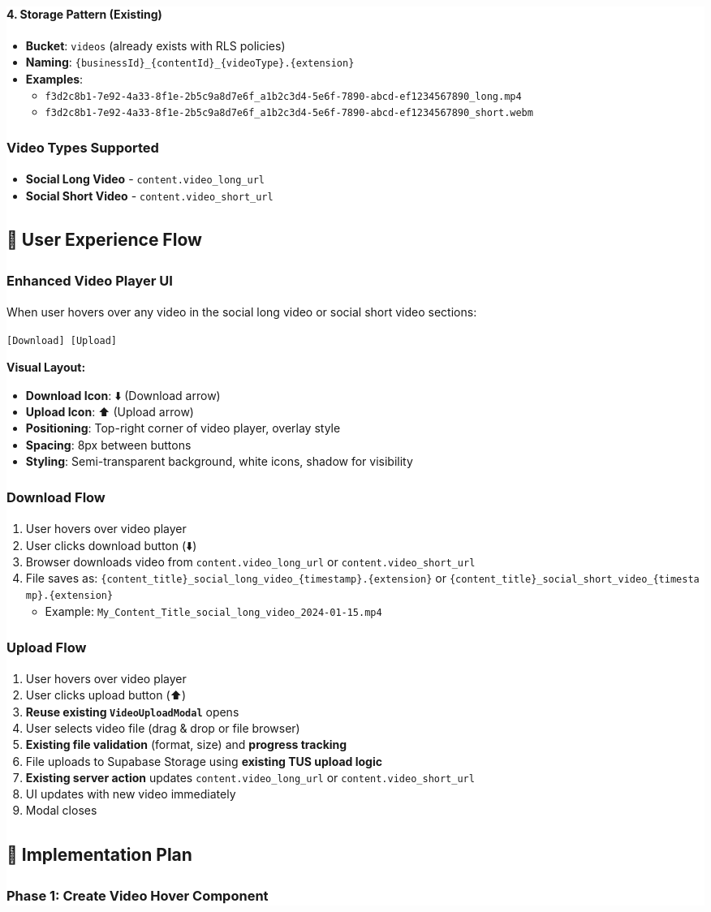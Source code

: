 #### **4. Storage Pattern (Existing)**
- **Bucket**: `videos` (already exists with RLS policies)
- **Naming**: `{businessId}_{contentId}_{videoType}.{extension}`
- **Examples**: 
  - `f3d2c8b1-7e92-4a33-8f1e-2b5c9a8d7e6f_a1b2c3d4-5e6f-7890-abcd-ef1234567890_long.mp4`
  - `f3d2c8b1-7e92-4a33-8f1e-2b5c9a8d7e6f_a1b2c3d4-5e6f-7890-abcd-ef1234567890_short.webm`

### **Video Types Supported**
- **Social Long Video** - `content.video_long_url`
- **Social Short Video** - `content.video_short_url`

## 🎨 User Experience Flow

### **Enhanced Video Player UI**
When user hovers over any video in the social long video or social short video sections:

```
[Download] [Upload]
```

**Visual Layout:**
- **Download Icon**: ⬇️ (Download arrow)
- **Upload Icon**: ⬆️ (Upload arrow)
- **Positioning**: Top-right corner of video player, overlay style
- **Spacing**: 8px between buttons
- **Styling**: Semi-transparent background, white icons, shadow for visibility

### **Download Flow**
1. User hovers over video player
2. User clicks download button (⬇️)
3. Browser downloads video from `content.video_long_url` or `content.video_short_url`
4. File saves as: `{content_title}_social_long_video_{timestamp}.{extension}` or `{content_title}_social_short_video_{timestamp}.{extension}`
   - Example: `My_Content_Title_social_long_video_2024-01-15.mp4`

### **Upload Flow**
1. User hovers over video player
2. User clicks upload button (⬆️)
3. **Reuse existing `VideoUploadModal`** opens
4. User selects video file (drag & drop or file browser)
5. **Existing file validation** (format, size) and **progress tracking**
6. File uploads to Supabase Storage using **existing TUS upload logic**
7. **Existing server action** updates `content.video_long_url` or `content.video_short_url`
8. UI updates with new video immediately
9. Modal closes

## 🔧 Implementation Plan

### **Phase 1: Create Video Hover Component**

